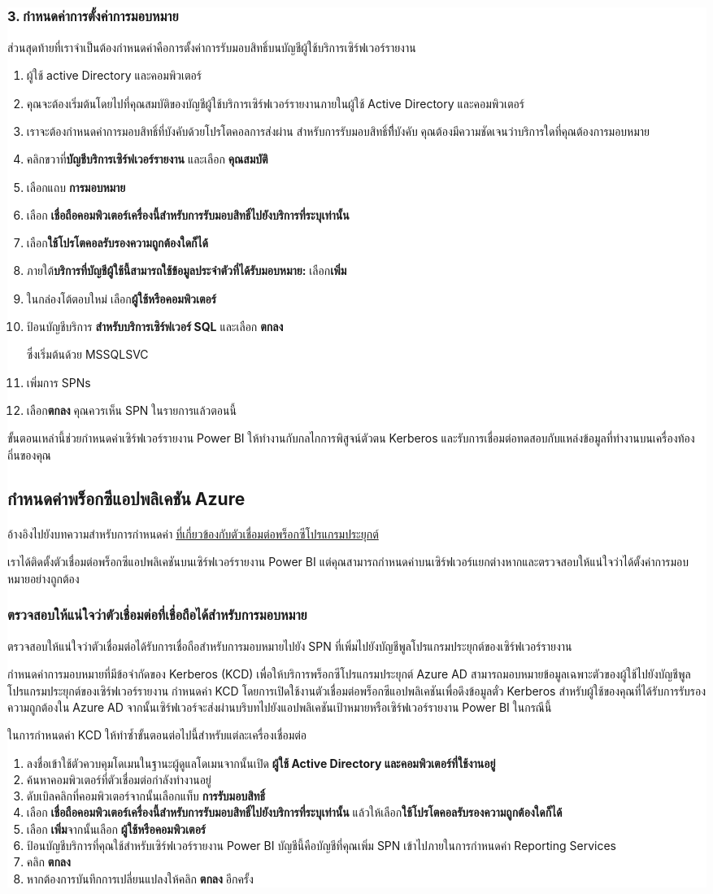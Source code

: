 ### <a name="3-configure-delegation-settings"></a>3. กำหนดค่าการตั้งค่าการมอบหมาย

ส่วนสุดท้ายที่เราจำเป็นต้องกำหนดค่าคือการตั้งค่าการรับมอบสิทธิ์บนบัญชีผู้ใช้บริการเซิร์ฟเวอร์รายงาน

1. ผู้ใช้ active Directory และคอมพิวเตอร์
2. คุณจะต้องเริ่มต้นโดยไปที่คุณสมบัติของบัญชีผู้ใช้บริการเซิร์ฟเวอร์รายงานภายในผู้ใช้ Active Directory และคอมพิวเตอร์
3. เราจะต้องกำหนดค่าการมอบสิทธิ์ที่บังคับด้วยโปรโตคอลการส่งผ่าน สำหรับการรับมอบสิทธิ์ทีี่บังคับ คุณต้องมีความชัดเจนว่าบริการใดที่คุณต้องการมอบหมาย
4. คลิกขวาที่**บัญชีบริการเซิร์ฟเวอร์รายงาน** และเลือก **คุณสมบัติ**
5. เลือกแถบ **การมอบหมาย**
6. เลือก **เชื่อถือคอมพิวเตอร์เครื่องนี้สำหรับการรับมอบสิทธิ์ไปยังบริการที่ระบุเท่านั้น**
7. เลือก**ใช้โปรโตคอลรับรองความถูกต้องใดก็ได้**
8. ภายใต้**บริการที่บัญชีผู้ใช้นี้สามารถใช้ข้อมูลประจำตัวที่ได้รับมอบหมาย:** เลือก**เพิ่ม**
9. ในกล่องโต้ตอบใหม่ เลือก**ผู้ใช้หรือคอมพิวเตอร์**
10. ป้อนบัญชีบริการ **สำหรับบริการเซิร์ฟเวอร์ SQL** และเลือก **ตกลง**

    ซึ่งเริ่มต้นด้วย MSSQLSVC

1. เพิ่มการ SPNs
2. เลือก**ตกลง** คุณควรเห็น SPN ในรายการแล้วตอนนี้

ขั้นตอนเหล่านี้ช่วยกำหนดค่าเซิร์ฟเวอร์รายงาน Power BI ให้ทำงานกับกลไกการพิสูจน์ตัวตน Kerberos และรับการเชื่อมต่อทดสอบกับแหล่งข้อมูลที่ทำงานบนเครื่องท้องถิ่นของคุณ

## <a name="configure-azure-application-proxy-connector"></a>กำหนดค่าพร็อกซีแอปพลิเคชัน  Azure

อ้างอิงไปยังบทความสำหรับการกำหนดค่า [ที่เกี่ยวข้องกับตัวเชื่อมต่อพร็อกซีโปรแกรมประยุกต์](https://docs.microsoft.com/azure/active-directory/manage-apps/application-proxy-add-on-premises-application#add-an-on-premises-app-to-azure-ad)

เราได้ติดตั้งตัวเชื่อมต่อพร็อกซีแอปพลิเคชันบนเซิร์ฟเวอร์รายงาน Power BI แต่คุณสามารถกำหนดค่าบนเซิร์ฟเวอร์แยกต่างหากและตรวจสอบให้แน่ใจว่าได้ตั้งค่าการมอบหมายอย่างถูกต้อง

### <a name="ensure-the-connector-is-trusted-for-delegation"></a>ตรวจสอบให้แน่ใจว่าตัวเชื่อมต่อที่เชื่อถือได้สำหรับการมอบหมาย

ตรวจสอบให้แน่ใจว่าตัวเชื่อมต่อได้รับการเชื่อถือสำหรับการมอบหมายไปยัง SPN ที่เพิ่มไปยังบัญชีพูลโปรแกรมประยุกต์ของเซิร์ฟเวอร์รายงาน

กำหนดค่าการมอบหมายที่มีข้อจำกัดของ Kerberos (KCD) เพื่อให้บริการพร็อกซีโปรแกรมประยุกต์ Azure AD สามารถมอบหมายข้อมูลเฉพาะตัวของผู้ใช้ไปยังบัญชีพูลโปรแกรมประยุกต์ของเซิร์ฟเวอร์รายงาน กำหนดค่า KCD โดยการเปิดใช้งานตัวเชื่อมต่อพร็อกซีแอปพลิเคชันเพื่อดึงข้อมูลตั๋ว Kerberos สำหรับผู้ใช้ของคุณที่ได้รับการรับรองความถูกต้องใน Azure AD จากนั้นเซิร์ฟเวอร์จะส่งผ่านบริบทไปยังแอปพลิเคชันเป้าหมายหรือเซิร์ฟเวอร์รายงาน Power BI ในกรณีนี้

ในการกำหนดค่า KCD ให้ทำซ้ำขั้นตอนต่อไปนี้สำหรับแต่ละเครื่องเชื่อมต่อ

1. ลงชื่อเข้าใช้ตัวควบคุมโดเมนในฐานะผู้ดูแลโดเมนจากนั้นเปิด **ผู้ใช้ Active Directory และคอมพิวเตอร์ที่ใช้งานอยู่**
2. ค้นหาคอมพิวเตอร์ที่ตัวเชื่อมต่อกำลังทำงานอยู่
3. ดับเบิลคลิกที่คอมพิวเตอร์จากนั้นเลือกแท็บ **การรับมอบสิทธิ์**
4. เลือก **เชื่อถือคอมพิวเตอร์เครื่องนี้สำหรับการรับมอบสิทธิ์ไปยังบริการที่ระบุเท่านั้น** แล้วให้เลือก**ใช้โปรโตคอลรับรองความถูกต้องใดก็ได้**
5. เลือก **เพิ่ม**จากนั้นเลือก **ผู้ใช้หรือคอมพิวเตอร์**
6. ป้อนบัญชีบริการที่คุณใช้สำหรับเซิร์ฟเวอร์รายงาน Power BI บัญชีนี้คือบัญชีที่คุณเพิ่ม SPN เข้าไปภายในการกำหนดค่า Reporting Services
7. คลิก **ตกลง** 
8. หากต้องการบันทึกการเปลี่ยนแปลงให้คลิก **ตกลง** อีกครั้ง
